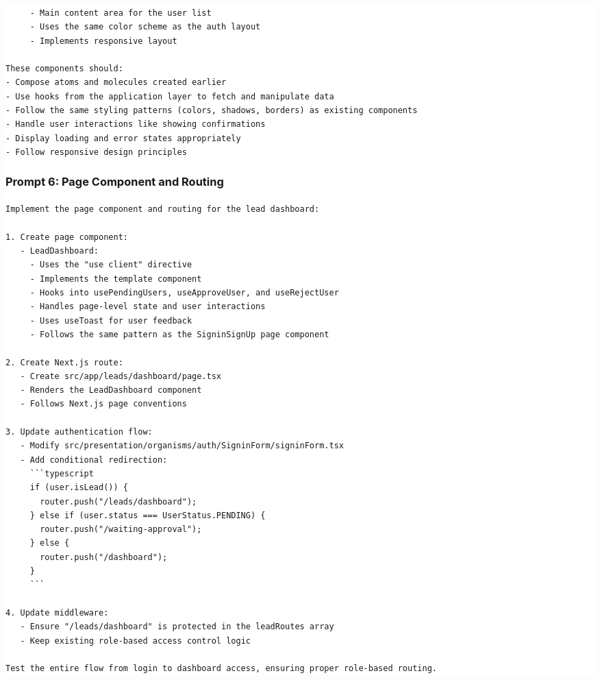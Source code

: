 ```
     - Main content area for the user list
     - Uses the same color scheme as the auth layout
     - Implements responsive layout

These components should:
- Compose atoms and molecules created earlier
- Use hooks from the application layer to fetch and manipulate data
- Follow the same styling patterns (colors, shadows, borders) as existing components
- Handle user interactions like showing confirmations
- Display loading and error states appropriately
- Follow responsive design principles
```

### Prompt 6: Page Component and Routing

````
Implement the page component and routing for the lead dashboard:

1. Create page component:
   - LeadDashboard:
     - Uses the "use client" directive
     - Implements the template component
     - Hooks into usePendingUsers, useApproveUser, and useRejectUser
     - Handles page-level state and user interactions
     - Uses useToast for user feedback
     - Follows the same pattern as the SigninSignUp page component

2. Create Next.js route:
   - Create src/app/leads/dashboard/page.tsx
   - Renders the LeadDashboard component
   - Follows Next.js page conventions

3. Update authentication flow:
   - Modify src/presentation/organisms/auth/SigninForm/signinForm.tsx
   - Add conditional redirection:
     ```typescript
     if (user.isLead()) {
       router.push("/leads/dashboard");
     } else if (user.status === UserStatus.PENDING) {
       router.push("/waiting-approval");
     } else {
       router.push("/dashboard");
     }
     ```

4. Update middleware:
   - Ensure "/leads/dashboard" is protected in the leadRoutes array
   - Keep existing role-based access control logic

Test the entire flow from login to dashboard access, ensuring proper role-based routing.
````
